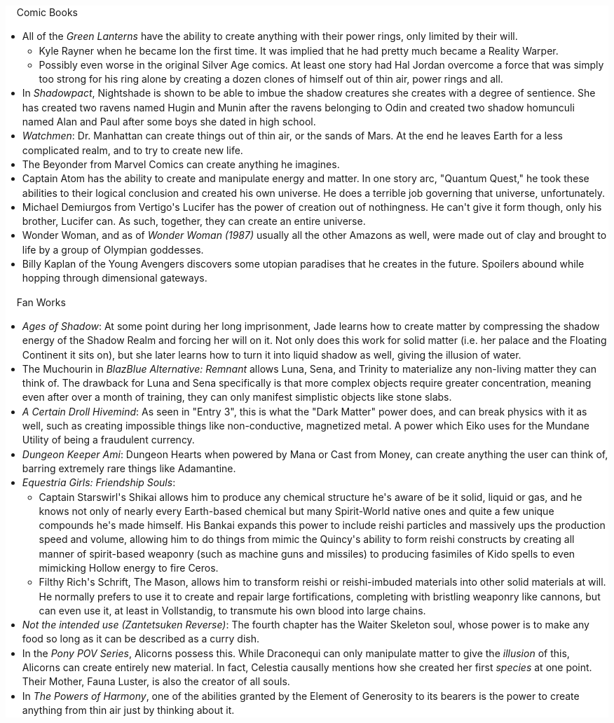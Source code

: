     Comic Books 

-   All of the _Green Lanterns_ have the ability to create anything with their power rings, only limited by their will.
    -   Kyle Rayner when he became Ion the first time. It was implied that he had pretty much became a Reality Warper.
    -   Possibly even worse in the original Silver Age comics. At least one story had Hal Jordan overcome a force that was simply too strong for his ring alone by creating a dozen clones of himself out of thin air, power rings and all.
-   In _Shadowpact_, Nightshade is shown to be able to imbue the shadow creatures she creates with a degree of sentience. She has created two ravens named Hugin and Munin after the ravens belonging to Odin and created two shadow homunculi named Alan and Paul after some boys she dated in high school.
-   _Watchmen_: Dr. Manhattan can create things out of thin air, or the sands of Mars. At the end he leaves Earth for a less complicated realm, and to try to create new life.
-   The Beyonder from Marvel Comics can create anything he imagines.
-   Captain Atom has the ability to create and manipulate energy and matter. In one story arc, "Quantum Quest," he took these abilities to their logical conclusion and created his own universe. He does a terrible job governing that universe, unfortunately.
-   Michael Demiurgos from Vertigo's Lucifer has the power of creation out of nothingness. He can't give it form though, only his brother, Lucifer can. As such, together, they can create an entire universe.
-   Wonder Woman, and as of _Wonder Woman (1987)_ usually all the other Amazons as well, were made out of clay and brought to life by a group of Olympian goddesses.
-   Billy Kaplan of the Young Avengers discovers some utopian paradises that he creates in the future. Spoilers abound while hopping through dimensional gateways.

    Fan Works 

-   _Ages of Shadow_: At some point during her long imprisonment, Jade learns how to create matter by compressing the shadow energy of the Shadow Realm and forcing her will on it. Not only does this work for solid matter (i.e. her palace and the Floating Continent it sits on), but she later learns how to turn it into liquid shadow as well, giving the illusion of water.
-   The Muchourin in _BlazBlue Alternative: Remnant_ allows Luna, Sena, and Trinity to materialize any non-living matter they can think of. The drawback for Luna and Sena specifically is that more complex objects require greater concentration, meaning even after over a month of training, they can only manifest simplistic objects like stone slabs.
-   _A Certain Droll Hivemind_: As seen in "Entry 3", this is what the "Dark Matter" power does, and can break physics with it as well, such as creating impossible things like non-conductive, magnetized metal. A power which Eiko uses for the Mundane Utility of being a fraudulent currency.
-   _Dungeon Keeper Ami_: Dungeon Hearts when powered by Mana or Cast from Money, can create anything the user can think of, barring extremely rare things like Adamantine.
-   _Equestria Girls: Friendship Souls_:
    -   Captain Starswirl's Shikai allows him to produce any chemical structure he's aware of be it solid, liquid or gas, and he knows not only of nearly every Earth-based chemical but many Spirit-World native ones and quite a few unique compounds he's made himself. His Bankai expands this power to include reishi particles and massively ups the production speed and volume, allowing him to do things from mimic the Quincy's ability to form reishi constructs by creating all manner of spirit-based weaponry (such as machine guns and missiles) to producing fasimiles of Kido spells to even mimicking Hollow energy to fire Ceros.
    -   Filthy Rich's Schrift, The Mason, allows him to transform reishi or reishi-imbuded materials into other solid materials at will. He normally prefers to use it to create and repair large fortifications, completing with bristling weaponry like cannons, but can even use it, at least in Vollstandig, to transmute his own blood into large chains.
-   _Not the intended use (Zantetsuken Reverse)_: The fourth chapter has the Waiter Skeleton soul, whose power is to make any food so long as it can be described as a curry dish.
-   In the _Pony POV Series_, Alicorns possess this. While Draconequi can only manipulate matter to give the _illusion_ of this, Alicorns can create entirely new material. In fact, Celestia causally mentions how she created her first _species_ at one point. Their Mother, Fauna Luster, is also the creator of all souls.
-   In _The Powers of Harmony_, one of the abilities granted by the Element of Generosity to its bearers is the power to create anything from thin air just by thinking about it.
